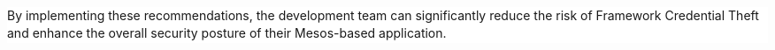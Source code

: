 By implementing these recommendations, the development team can significantly reduce the risk of Framework Credential Theft and enhance the overall security posture of their Mesos-based application.